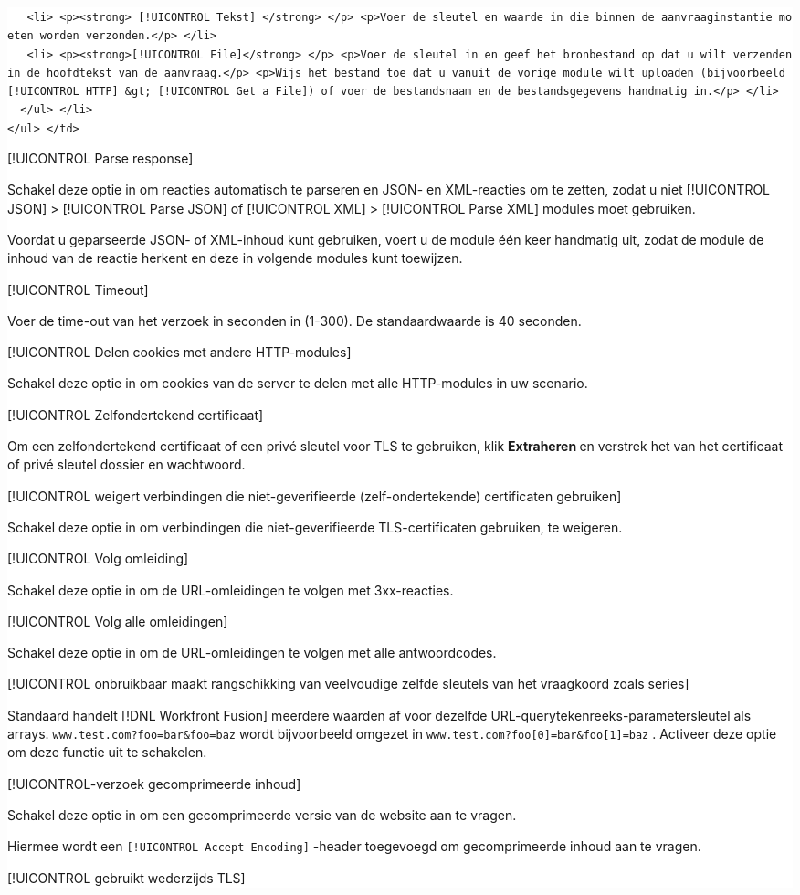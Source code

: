        <li> <p><strong> [!UICONTROL Tekst] </strong> </p> <p>Voer de sleutel en waarde in die binnen de aanvraaginstantie moeten worden verzonden.</p> </li> 
       <li> <p><strong>[!UICONTROL File]</strong> </p> <p>Voer de sleutel in en geef het bronbestand op dat u wilt verzenden in de hoofdtekst van de aanvraag.</p> <p>Wijs het bestand toe dat u vanuit de vorige module wilt uploaden (bijvoorbeeld [!UICONTROL HTTP] &gt; [!UICONTROL Get a File]) of voer de bestandsnaam en de bestandsgegevens handmatig in.</p> </li> 
      </ul> </li> 
    </ul> </td> 
  </tr> 
  <tr> 
   <td role="rowheader"> <p>[!UICONTROL Parse response]</p> </td> 
   <td> <p>Schakel deze optie in om reacties automatisch te parseren en JSON- en XML-reacties om te zetten, zodat u niet [!UICONTROL JSON] &gt; [!UICONTROL Parse JSON] of [!UICONTROL XML] &gt; [!UICONTROL Parse XML] modules moet gebruiken.</p> <p>Voordat u geparseerde JSON- of XML-inhoud kunt gebruiken, voert u de module één keer handmatig uit, zodat de module de inhoud van de reactie herkent en deze in volgende modules kunt toewijzen.</p> </td> 
  </tr> 
  <tr> 
   <td role="rowheader">[!UICONTROL Timeout] </td> 
   <td> <p>Voer de time-out van het verzoek in seconden in (1-300). De standaardwaarde is 40 seconden.</p> </td> 
  </tr> 
  <tr> 
   <td role="rowheader">[!UICONTROL Delen cookies met andere HTTP-modules]</td> 
   <td> <p> Schakel deze optie in om cookies van de server te delen met alle HTTP-modules in uw scenario.</p> </td> 
  </tr> 
  <tr> 
   <td role="rowheader">[!UICONTROL Zelfondertekend certificaat]</td> 
   <td> <p>Om een zelfondertekend certificaat of een privé sleutel voor TLS te gebruiken, klik <b> Extraheren </b> en verstrek het van het certificaat of privé sleutel dossier en wachtwoord.</p> </td> 
  </tr> 
  <tr> 
   <td role="rowheader">[!UICONTROL weigert verbindingen die niet-geverifieerde (zelf-ondertekende) certificaten gebruiken] </td> 
   <td> <p>Schakel deze optie in om verbindingen die niet-geverifieerde TLS-certificaten gebruiken, te weigeren.</p> </td> 
  </tr> 
  <tr> 
   <td role="rowheader">[!UICONTROL Volg omleiding]</td> 
   <td> <p> Schakel deze optie in om de URL-omleidingen te volgen met 3xx-reacties.</p> </td> 
  </tr> 
  <tr> 
   <td role="rowheader">[!UICONTROL Volg alle omleidingen] </td> 
   <td> <p>Schakel deze optie in om de URL-omleidingen te volgen met alle antwoordcodes.</p> </td> 
  </tr> 
  <tr> 
   <td role="rowheader"> <p>[!UICONTROL onbruikbaar maakt rangschikking van veelvoudige zelfde sleutels van het vraagkoord zoals series]</p> </td> 
   <td> <p>Standaard handelt [!DNL Workfront Fusion] meerdere waarden af voor dezelfde URL-querytekenreeks-parametersleutel als arrays. <code>www.test.com?foo=bar&amp;foo=baz</code> wordt bijvoorbeeld omgezet in <code>www.test.com?foo[0]=bar&amp;foo[1]=baz</code> . Activeer deze optie om deze functie uit te schakelen. </p> </td> 
  </tr> 
  <tr> 
   <td role="rowheader">[!UICONTROL-verzoek gecomprimeerde inhoud]</td> 
   <td> <p> Schakel deze optie in om een gecomprimeerde versie van de website aan te vragen.</p> <p>Hiermee wordt een <code>[!UICONTROL Accept-Encoding]</code> -header toegevoegd om gecomprimeerde inhoud aan te vragen.</p> </td> 
  </tr> 
  <tr> 
   <td role="rowheader">[!UICONTROL gebruikt wederzijds TLS]</td> 